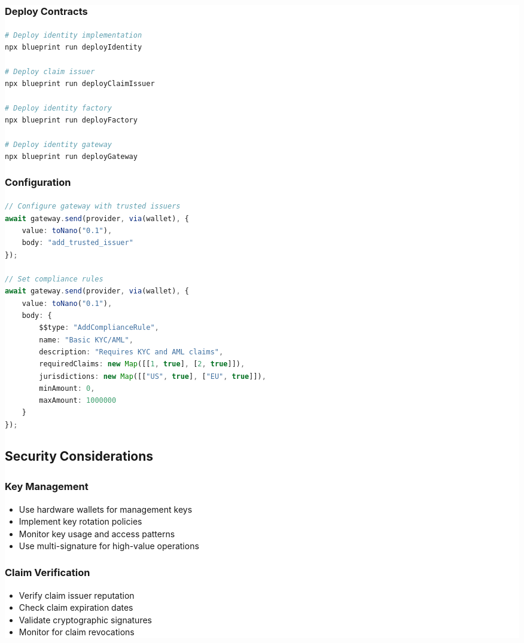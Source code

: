 ### Deploy Contracts
```bash
# Deploy identity implementation
npx blueprint run deployIdentity

# Deploy claim issuer
npx blueprint run deployClaimIssuer

# Deploy identity factory
npx blueprint run deployFactory

# Deploy identity gateway
npx blueprint run deployGateway
```

### Configuration
```typescript
// Configure gateway with trusted issuers
await gateway.send(provider, via(wallet), {
    value: toNano("0.1"),
    body: "add_trusted_issuer"
});

// Set compliance rules
await gateway.send(provider, via(wallet), {
    value: toNano("0.1"),
    body: {
        $$type: "AddComplianceRule",
        name: "Basic KYC/AML",
        description: "Requires KYC and AML claims",
        requiredClaims: new Map([[1, true], [2, true]]),
        jurisdictions: new Map([["US", true], ["EU", true]]),
        minAmount: 0,
        maxAmount: 1000000
    }
});
```

## Security Considerations

### Key Management
- Use hardware wallets for management keys
- Implement key rotation policies
- Monitor key usage and access patterns
- Use multi-signature for high-value operations

### Claim Verification
- Verify claim issuer reputation
- Check claim expiration dates
- Validate cryptographic signatures
- Monitor for claim revocations
